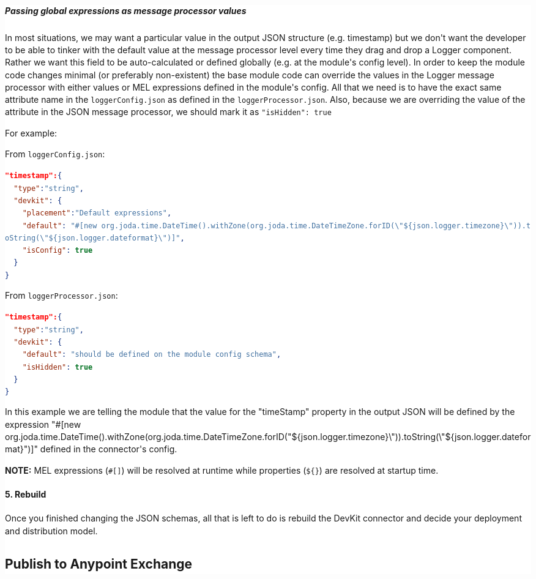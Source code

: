 ##### Passing global expressions as message processor values

In most situations, we may want a particular value in the output JSON structure (e.g. timestamp) but we don't want the developer to be able to tinker with the default value at the message processor level every time they drag and drop a Logger component. Rather we want this field to be auto-calculated or defined globally (e.g. at the module's config level). In order to keep the module code changes minimal (or preferably non-existent) the base module code can override the values in the Logger message processor with either values or MEL expressions defined in the module's config. All that we need is to have the exact same attribute name in the `loggerConfig.json` as defined in the `loggerProcessor.json`. Also, because we are overriding the value of the attribute in the JSON message processor, we should mark it as `"isHidden": true`

For example:

From `loggerConfig.json`:

```json
"timestamp":{
  "type":"string",
  "devkit": {
    "placement":"Default expressions",
    "default": "#[new org.joda.time.DateTime().withZone(org.joda.time.DateTimeZone.forID(\"${json.logger.timezone}\")).toString(\"${json.logger.dateformat}\")]",
    "isConfig": true
  }
}
```

From `loggerProcessor.json`:

```json
"timestamp":{
  "type":"string",
  "devkit": {
    "default": "should be defined on the module config schema",
    "isHidden": true
  }
}
```

In this example we are telling the module that the value for the "timeStamp" property in the output JSON will be defined by the expression "#[new org.joda.time.DateTime().withZone(org.joda.time.DateTimeZone.forID(\"${json.logger.timezone}\")).toString(\"${json.logger.dateformat}\")]" defined in the connector's config.

**NOTE:** MEL expressions (`#[]`) will be resolved at runtime while properties (`${}`) are resolved at startup time.

#### 5. Rebuild
Once you finished changing the JSON schemas, all that is left to do is rebuild the DevKit connector and decide your deployment and distribution model.

## Publish to Anypoint Exchange
